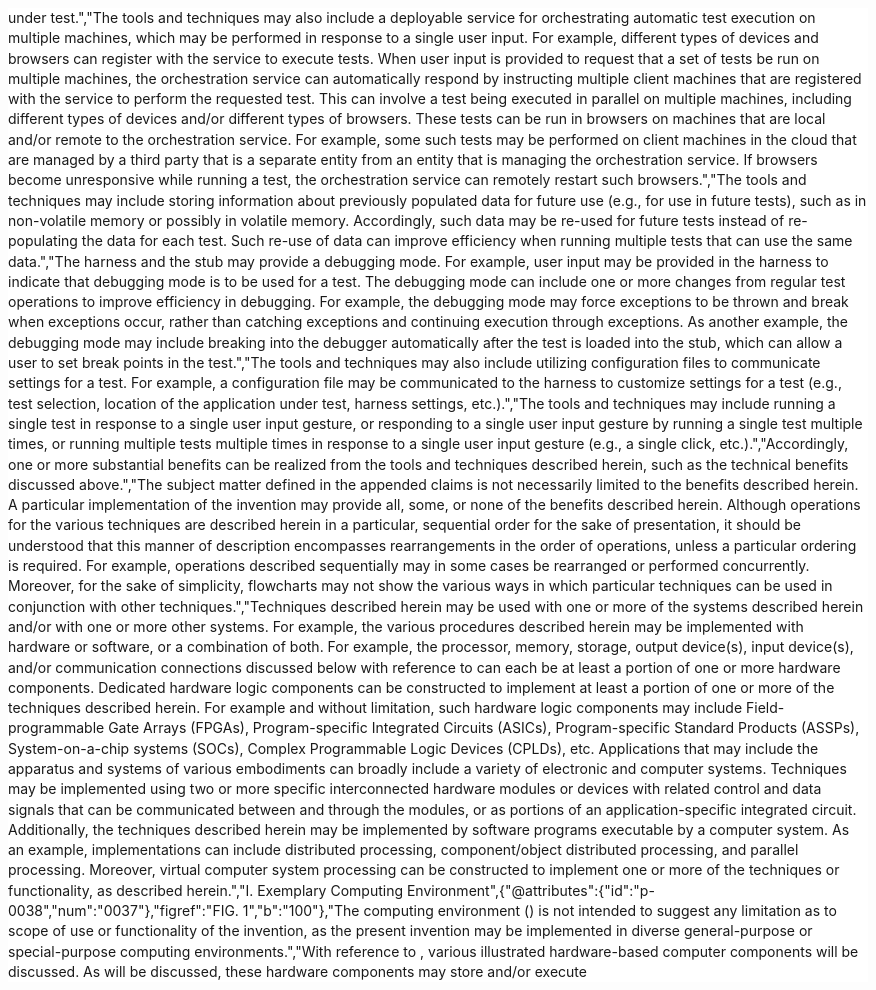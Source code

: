 under test.","The tools and techniques may also include a deployable service for orchestrating automatic test execution on multiple machines, which may be performed in response to a single user input. For example, different types of devices and browsers can register with the service to execute tests. When user input is provided to request that a set of tests be run on multiple machines, the orchestration service can automatically respond by instructing multiple client machines that are registered with the service to perform the requested test. This can involve a test being executed in parallel on multiple machines, including different types of devices and\/or different types of browsers. These tests can be run in browsers on machines that are local and\/or remote to the orchestration service. For example, some such tests may be performed on client machines in the cloud that are managed by a third party that is a separate entity from an entity that is managing the orchestration service. If browsers become unresponsive while running a test, the orchestration service can remotely restart such browsers.","The tools and techniques may include storing information about previously populated data for future use (e.g., for use in future tests), such as in non-volatile memory or possibly in volatile memory. Accordingly, such data may be re-used for future tests instead of re-populating the data for each test. Such re-use of data can improve efficiency when running multiple tests that can use the same data.","The harness and the stub may provide a debugging mode. For example, user input may be provided in the harness to indicate that debugging mode is to be used for a test. The debugging mode can include one or more changes from regular test operations to improve efficiency in debugging. For example, the debugging mode may force exceptions to be thrown and break when exceptions occur, rather than catching exceptions and continuing execution through exceptions. As another example, the debugging mode may include breaking into the debugger automatically after the test is loaded into the stub, which can allow a user to set break points in the test.","The tools and techniques may also include utilizing configuration files to communicate settings for a test. For example, a configuration file may be communicated to the harness to customize settings for a test (e.g., test selection, location of the application under test, harness settings, etc.).","The tools and techniques may include running a single test in response to a single user input gesture, or responding to a single user input gesture by running a single test multiple times, or running multiple tests multiple times in response to a single user input gesture (e.g., a single click, etc.).","Accordingly, one or more substantial benefits can be realized from the tools and techniques described herein, such as the technical benefits discussed above.","The subject matter defined in the appended claims is not necessarily limited to the benefits described herein. A particular implementation of the invention may provide all, some, or none of the benefits described herein. Although operations for the various techniques are described herein in a particular, sequential order for the sake of presentation, it should be understood that this manner of description encompasses rearrangements in the order of operations, unless a particular ordering is required. For example, operations described sequentially may in some cases be rearranged or performed concurrently. Moreover, for the sake of simplicity, flowcharts may not show the various ways in which particular techniques can be used in conjunction with other techniques.","Techniques described herein may be used with one or more of the systems described herein and\/or with one or more other systems. For example, the various procedures described herein may be implemented with hardware or software, or a combination of both. For example, the processor, memory, storage, output device(s), input device(s), and\/or communication connections discussed below with reference to  can each be at least a portion of one or more hardware components. Dedicated hardware logic components can be constructed to implement at least a portion of one or more of the techniques described herein. For example and without limitation, such hardware logic components may include Field-programmable Gate Arrays (FPGAs), Program-specific Integrated Circuits (ASICs), Program-specific Standard Products (ASSPs), System-on-a-chip systems (SOCs), Complex Programmable Logic Devices (CPLDs), etc. Applications that may include the apparatus and systems of various embodiments can broadly include a variety of electronic and computer systems. Techniques may be implemented using two or more specific interconnected hardware modules or devices with related control and data signals that can be communicated between and through the modules, or as portions of an application-specific integrated circuit. Additionally, the techniques described herein may be implemented by software programs executable by a computer system. As an example, implementations can include distributed processing, component\/object distributed processing, and parallel processing. Moreover, virtual computer system processing can be constructed to implement one or more of the techniques or functionality, as described herein.","I. Exemplary Computing Environment",{"@attributes":{"id":"p-0038","num":"0037"},"figref":"FIG. 1","b":"100"},"The computing environment () is not intended to suggest any limitation as to scope of use or functionality of the invention, as the present invention may be implemented in diverse general-purpose or special-purpose computing environments.","With reference to , various illustrated hardware-based computer components will be discussed. As will be discussed, these hardware components may store and\/or execute
